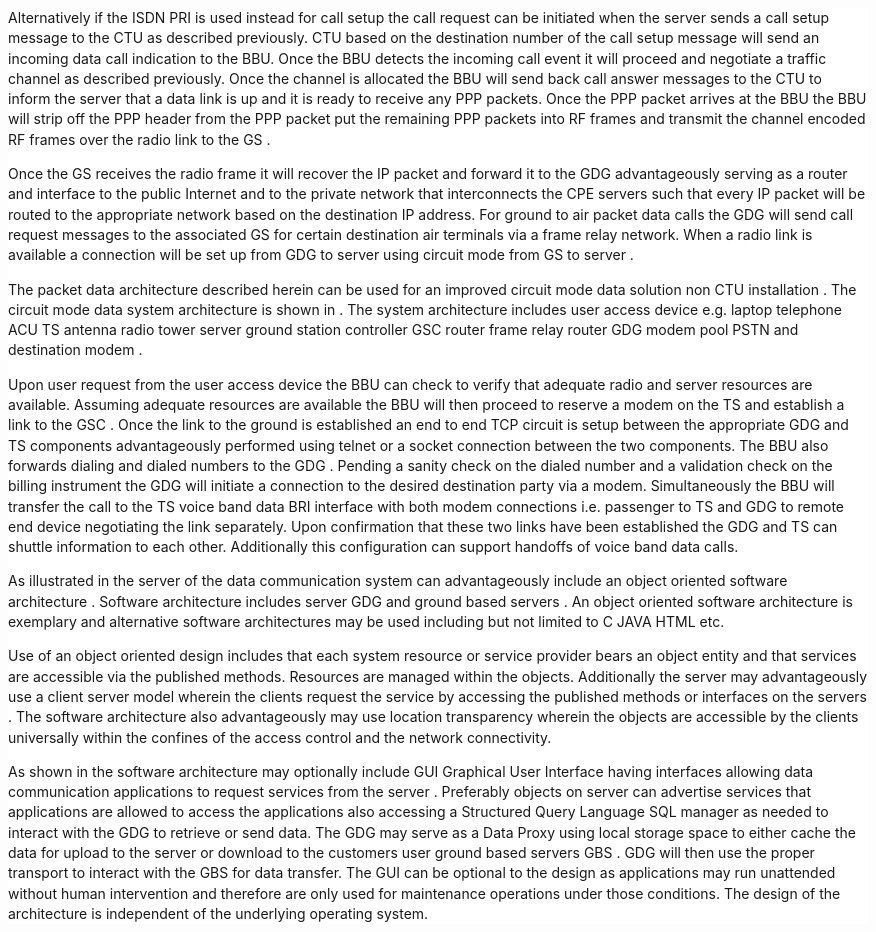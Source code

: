 Alternatively if the ISDN PRI is used instead for call setup the call request can be initiated when the server sends a call setup message to the CTU as described previously. CTU based on the destination number of the call setup message will send an incoming data call indication to the BBU. Once the BBU detects the incoming call event it will proceed and negotiate a traffic channel as described previously. Once the channel is allocated the BBU will send back call answer messages to the CTU to inform the server that a data link is up and it is ready to receive any PPP packets. Once the PPP packet arrives at the BBU the BBU will strip off the PPP header from the PPP packet put the remaining PPP packets into RF frames and transmit the channel encoded RF frames over the radio link to the GS .

Once the GS receives the radio frame it will recover the IP packet and forward it to the GDG advantageously serving as a router and interface to the public Internet and to the private network that interconnects the CPE servers such that every IP packet will be routed to the appropriate network based on the destination IP address. For ground to air packet data calls the GDG will send call request messages to the associated GS for certain destination air terminals via a frame relay network. When a radio link is available a connection will be set up from GDG to server using circuit mode from GS to server .

The packet data architecture described herein can be used for an improved circuit mode data solution non CTU installation . The circuit mode data system architecture is shown in . The system architecture includes user access device e.g. laptop telephone ACU TS antenna radio tower server ground station controller GSC router frame relay router GDG modem pool PSTN and destination modem .

Upon user request from the user access device the BBU can check to verify that adequate radio and server resources are available. Assuming adequate resources are available the BBU will then proceed to reserve a modem on the TS and establish a link to the GSC . Once the link to the ground is established an end to end TCP circuit is setup between the appropriate GDG and TS components advantageously performed using telnet or a socket connection between the two components. The BBU also forwards dialing and dialed numbers to the GDG . Pending a sanity check on the dialed number and a validation check on the billing instrument the GDG will initiate a connection to the desired destination party via a modem. Simultaneously the BBU will transfer the call to the TS voice band data BRI interface with both modem connections i.e. passenger to TS and GDG to remote end device negotiating the link separately. Upon confirmation that these two links have been established the GDG and TS can shuttle information to each other. Additionally this configuration can support handoffs of voice band data calls.

As illustrated in the server of the data communication system can advantageously include an object oriented software architecture . Software architecture includes server GDG and ground based servers . An object oriented software architecture is exemplary and alternative software architectures may be used including but not limited to C JAVA HTML etc.

Use of an object oriented design includes that each system resource or service provider bears an object entity and that services are accessible via the published methods. Resources are managed within the objects. Additionally the server may advantageously use a client server model wherein the clients request the service by accessing the published methods or interfaces on the servers . The software architecture also advantageously may use location transparency wherein the objects are accessible by the clients universally within the confines of the access control and the network connectivity.

As shown in the software architecture may optionally include GUI Graphical User Interface having interfaces allowing data communication applications to request services from the server . Preferably objects on server can advertise services that applications are allowed to access the applications also accessing a Structured Query Language SQL manager as needed to interact with the GDG to retrieve or send data. The GDG may serve as a Data Proxy using local storage space to either cache the data for upload to the server or download to the customers user ground based servers GBS . GDG will then use the proper transport to interact with the GBS for data transfer. The GUI can be optional to the design as applications may run unattended without human intervention and therefore are only used for maintenance operations under those conditions. The design of the architecture is independent of the underlying operating system.
